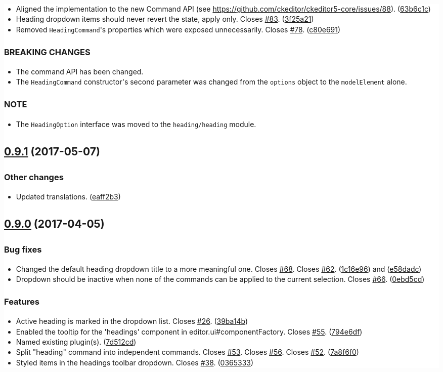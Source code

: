 * Aligned the implementation to the new Command API (see https://github.com/ckeditor/ckeditor5-core/issues/88). ([63b6c1c](https://github.com/ckeditor/ckeditor5-heading/commit/63b6c1c))
* Heading dropdown items should never revert the state, apply only. Closes [#83](https://github.com/ckeditor/ckeditor5-heading/issues/83). ([3f25a21](https://github.com/ckeditor/ckeditor5-heading/commit/3f25a21))
* Removed `HeadingCommand`'s properties which were exposed unnecessarily. Closes [#78](https://github.com/ckeditor/ckeditor5-heading/issues/78). ([c80e691](https://github.com/ckeditor/ckeditor5-heading/commit/c80e691))

### BREAKING CHANGES

* The command API has been changed.
* The `HeadingCommand` constructor's second parameter was changed from the `options` object to the `modelElement` alone.

### NOTE

* The `HeadingOption` interface was moved to the `heading/heading` module.


## [0.9.1](https://github.com/ckeditor/ckeditor5-heading/compare/v0.9.0...v0.9.1) (2017-05-07)

### Other changes

* Updated translations. ([eaff2b3](https://github.com/ckeditor/ckeditor5-heading/commit/eaff2b3))


## [0.9.0](https://github.com/ckeditor/ckeditor5-heading/compare/v0.8.0...v0.9.0) (2017-04-05)

### Bug fixes

* Changed the default heading dropdown title to a more meaningful one. Closes [#68](https://github.com/ckeditor/ckeditor5-heading/issues/68). Closes [#62](https://github.com/ckeditor/ckeditor5-heading/issues/62). ([1c16e96](https://github.com/ckeditor/ckeditor5-heading/commit/1c16e96)) and ([e58dadc](https://github.com/ckeditor/ckeditor5-heading/commit/e58dadc))
* Dropdown should be inactive when none of the commands can be applied to the current selection. Closes [#66](https://github.com/ckeditor/ckeditor5-heading/issues/66). ([0ebd5cd](https://github.com/ckeditor/ckeditor5-heading/commit/0ebd5cd))

### Features

* Active heading is marked in the dropdown list. Closes [#26](https://github.com/ckeditor/ckeditor5-heading/issues/26). ([39ba14b](https://github.com/ckeditor/ckeditor5-heading/commit/39ba14b))
* Enabled the tooltip for the 'headings' component in editor.ui#componentFactory. Closes [#55](https://github.com/ckeditor/ckeditor5-heading/issues/55). ([794e6df](https://github.com/ckeditor/ckeditor5-heading/commit/794e6df))
* Named existing plugin(s). ([7d512cd](https://github.com/ckeditor/ckeditor5-heading/commit/7d512cd))
* Split "heading" command into independent commands. Closes [#53](https://github.com/ckeditor/ckeditor5-heading/issues/53). Closes [#56](https://github.com/ckeditor/ckeditor5-heading/issues/56). Closes [#52](https://github.com/ckeditor/ckeditor5-heading/issues/52). ([7a8f6f0](https://github.com/ckeditor/ckeditor5-heading/commit/7a8f6f0))
* Styled items in the headings toolbar dropdown. Closes [#38](https://github.com/ckeditor/ckeditor5-heading/issues/38). ([0365333](https://github.com/ckeditor/ckeditor5-heading/commit/0365333))
